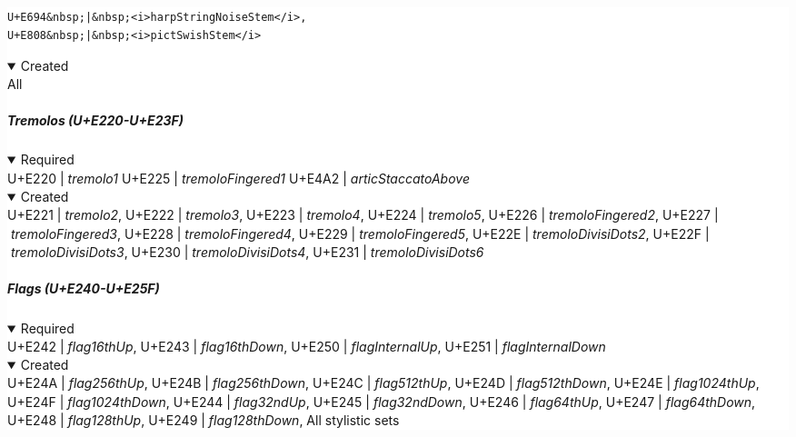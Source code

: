     U+E694&nbsp;|&nbsp;<i>harpStringNoiseStem</i>,
    U+E808&nbsp;|&nbsp;<i>pictSwishStem</i>

</details>
<details open>
    <summary>Created</summary>
    All

</details>

##### Tremolos (U+E220-U+E23F)
<details open>
    <summary>Required</summary>
    U+E220&nbsp;|&nbsp;<i>tremolo1</i>
    U+E225&nbsp;|&nbsp;<i>tremoloFingered1</i>
    U+E4A2&nbsp;|&nbsp;<i>articStaccatoAbove</i>

</details>
<details open>
    <summary>Created</summary>
    U+E221&nbsp;|&nbsp;<i>tremolo2</i>,
    U+E222&nbsp;|&nbsp;<i>tremolo3</i>,
    U+E223&nbsp;|&nbsp;<i>tremolo4</i>,
    U+E224&nbsp;|&nbsp;<i>tremolo5</i>,
    U+E226&nbsp;|&nbsp;<i>tremoloFingered2</i>,
    U+E227&nbsp;|&nbsp;<i>tremoloFingered3</i>,
    U+E228&nbsp;|&nbsp;<i>tremoloFingered4</i>,
    U+E229&nbsp;|&nbsp;<i>tremoloFingered5</i>,
    U+E22E&nbsp;|&nbsp;<i>tremoloDivisiDots2</i>,
    U+E22F&nbsp;|&nbsp;<i>tremoloDivisiDots3</i>,
    U+E230&nbsp;|&nbsp;<i>tremoloDivisiDots4</i>,
    U+E231&nbsp;|&nbsp;<i>tremoloDivisiDots6</i>

</details>

##### Flags (U+E240-U+E25F)
<details open>
    <summary>Required</summary>
    U+E242&nbsp;|&nbsp;<i>flag16thUp</i>,
    U+E243&nbsp;|&nbsp;<i>flag16thDown</i>,
    U+E250&nbsp;|&nbsp;<i>flagInternalUp</i>,
    U+E251&nbsp;|&nbsp;<i>flagInternalDown</i>

</details>
<details open>
    <summary>Created</summary>
    U+E24A&nbsp;|&nbsp;<i>flag256thUp</i>,
    U+E24B&nbsp;|&nbsp;<i>flag256thDown</i>,
    U+E24C&nbsp;|&nbsp;<i>flag512thUp</i>,
    U+E24D&nbsp;|&nbsp;<i>flag512thDown</i>,
    U+E24E&nbsp;|&nbsp;<i>flag1024thUp</i>,
    U+E24F&nbsp;|&nbsp;<i>flag1024thDown</i>,
    U+E244&nbsp;|&nbsp;<i>flag32ndUp</i>,
    U+E245&nbsp;|&nbsp;<i>flag32ndDown</i>,
    U+E246&nbsp;|&nbsp;<i>flag64thUp</i>,
    U+E247&nbsp;|&nbsp;<i>flag64thDown</i>,
    U+E248&nbsp;|&nbsp;<i>flag128thUp</i>,
    U+E249&nbsp;|&nbsp;<i>flag128thDown</i>,
    All&nbsp;stylistic&nbsp;sets
